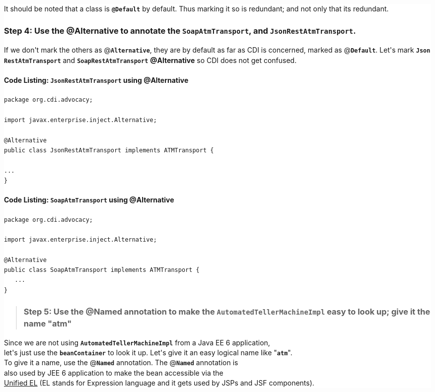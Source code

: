 <p>
It should be noted that a class is <b><code>@Default</code></b> by default. Thus marking it so is redundant; and not only that its redundant.<br>
</p>

### Step 4: Use the **@Alternative** to annotate the **`SoapAtmTransport`**, and **`JsonRestAtmTransport`**. ###
<p>
If we don't mark the others as @<b><code>Alternative</code></b>, they are by default as far as CDI is concerned, marked as @<b><code>Default</code></b>.  Let's mark <b><code>JsonRestAtmTransport</code></b> and <b><code>SoapRestAtmTransport</code></b> <b>@Alternative</b> so CDI does not get confused.<br>
</p>

#### Code Listing: `JsonRestAtmTransport` using **@Alternative** ####
```
package org.cdi.advocacy;

import javax.enterprise.inject.Alternative;

@Alternative
public class JsonRestAtmTransport implements ATMTransport {

...
}

```

#### Code Listing: `SoapAtmTransport` using **@Alternative** ####
```
package org.cdi.advocacy;

import javax.enterprise.inject.Alternative;

@Alternative
public class SoapAtmTransport implements ATMTransport {
   ...
}

```


> ### Step 5: Use the **@Named** annotation to make the **`AutomatedTellerMachineImpl`** easy to look up; give it the name "atm" ###

<p>
Since we are not using <b><code>AutomatedTellerMachineImpl</code></b> from a Java EE 6 application,<br>
let's just use the <b><code>beanContainer</code></b> to look it up. Let's give it an easy logical name like "<b><code>atm</code></b>".<br>
To give it a name, use the @<b><code>Named</code></b> annotation. The @<b><code>Named</code></b> annotation is<br>
also used by JEE 6 application to make the bean accessible via the<br>
<a href='http://java.sun.com/products/jsp/reference/techart/unifiedEL.html'>Unified EL</a>
(EL stands for Expression language and it gets used by JSPs and JSF components).<br>
</p>
